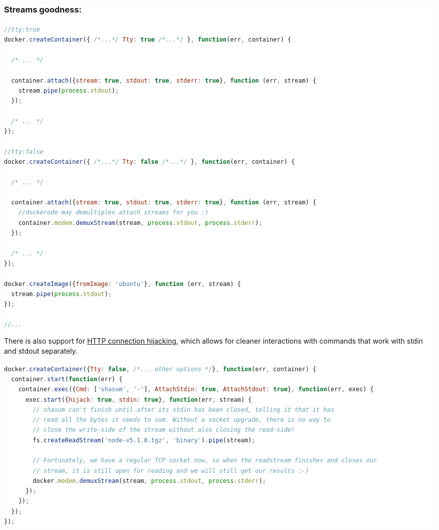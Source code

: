 ### Streams goodness:

``` js
//tty:true
docker.createContainer({ /*...*/ Tty: true /*...*/ }, function(err, container) {

  /* ... */

  container.attach({stream: true, stdout: true, stderr: true}, function (err, stream) {
    stream.pipe(process.stdout);
  });

  /* ... */
});

//tty:false
docker.createContainer({ /*...*/ Tty: false /*...*/ }, function(err, container) {

  /* ... */

  container.attach({stream: true, stdout: true, stderr: true}, function (err, stream) {
    //dockerode may demultiplex attach streams for you :)
    container.modem.demuxStream(stream, process.stdout, process.stderr);
  });

  /* ... */
});

docker.createImage({fromImage: 'ubuntu'}, function (err, stream) {
  stream.pipe(process.stdout);
});

//...
```

There is also support for [HTTP connection hijacking](https://docs.docker.com/engine/api/v1.22/#32-hijacking),
which allows for cleaner interactions with commands that work with stdin and stdout separately.

```js
docker.createContainer({Tty: false, /*... other options */}, function(err, container) {
  container.start(function(err) {
    container.exec({Cmd: ['shasum', '-'], AttachStdin: true, AttachStdout: true}, function(err, exec) {
      exec.start({hijack: true, stdin: true}, function(err, stream) {
        // shasum can't finish until after its stdin has been closed, telling it that it has
        // read all the bytes it needs to sum. Without a socket upgrade, there is no way to
        // close the write-side of the stream without also closing the read-side!
        fs.createReadStream('node-v5.1.0.tgz', 'binary').pipe(stream);

        // Fortunately, we have a regular TCP socket now, so when the readstream finishes and closes our
        // stream, it is still open for reading and we will still get our results :-)
        docker.modem.demuxStream(stream, process.stdout, process.stderr);
      });
    });
  });
});
```
